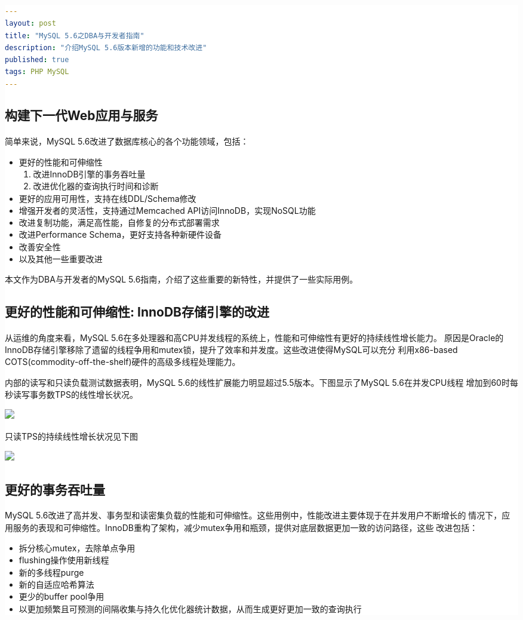 ```yaml
---
layout: post
title: "MySQL 5.6之DBA与开发者指南"
description: "介绍MySQL 5.6版本新增的功能和技术改进"
published: true
tags: PHP MySQL
---
```


## 构建下一代Web应用与服务

简单来说，MySQL 5.6改进了数据库核心的各个功能领域，包括：

*	更好的性能和可伸缩性
	1.	改进InnoDB引擎的事务吞吐量
	2.	改进优化器的查询执行时间和诊断
*	更好的应用可用性，支持在线DDL/Schema修改
*	增强开发者的灵活性，支持通过Memcached API访问InnoDB，实现NoSQL功能
*	改进复制功能，满足高性能，自修复的分布式部署需求
*	改进Performance Schema，更好支持各种新硬件设备
*	改善安全性
*	以及其他一些重要改进

本文作为DBA与开发者的MySQL 5.6指南，介绍了这些重要的新特性，并提供了一些实际用例。

## 更好的性能和可伸缩性: InnoDB存储引擎的改进

从运维的角度来看，MySQL 5.6在多处理器和高CPU并发线程的系统上，性能和可伸缩性有更好的持续线性增长能力。
原因是Oracle的InnoDB存储引擎移除了遗留的线程争用和mutex锁，提升了效率和并发度。这些改进使得MySQL可以充分
利用x86-based COTS(commodity-off-the-shelf)硬件的高级多线程处理能力。

内部的读写和只读负载测试数据表明，MySQL 5.6的线性扩展能力明显超过5.5版本。下图显示了MySQL 5.6在并发CPU线程
增加到60时每秒读写事务数TPS的线性增长状况。

<img src="http://dev.mysql.com/tech-resources/articles/mysql-5.6/mysql_56_scalability_rw.png">

只读TPS的持续线性增长状况见下图

<img src="http://dev.mysql.com/tech-resources/articles/mysql-5.6/mysql_56_scalability_ro.png">

## 更好的事务吞吐量

MySQL 5.6改进了高并发、事务型和读密集负载的性能和可伸缩性。这些用例中，性能改进主要体现于在并发用户不断增长的
情况下，应用服务的表现和可伸缩性。InnoDB重构了架构，减少mutex争用和瓶颈，提供对底层数据更加一致的访问路径，这些
改进包括：

*	拆分核心mutex，去除单点争用
*	flushing操作使用新线程
*	新的多线程purge
*	新的自适应哈希算法
*	更少的buffer pool争用
*	以更加频繁且可预测的间隔收集与持久化优化器统计数据，从而生成更好更加一致的查询执行
